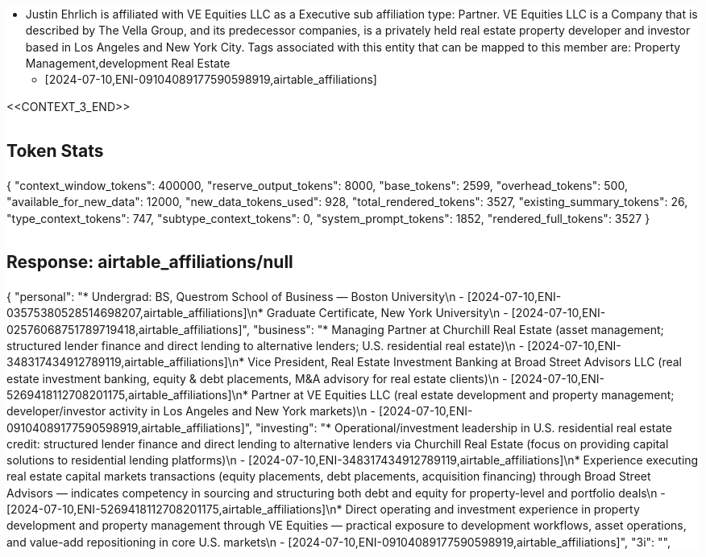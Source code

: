 - Justin Ehrlich is affiliated with VE Equities LLC  as a Executive sub affiliation type: Partner. VE Equities LLC  is a Company that is described by The Vella Group, and its predecessor companies, is a privately held real estate property developer and investor based in Los Angeles and New York City. Tags associated with this entity that can be mapped to this member are: Property Management,development Real Estate
  * [2024-07-10,ENI-09104089177590598919,airtable_affiliations]

\<\<CONTEXT\_3\_END\>\>

## Token Stats

{
  "context_window_tokens": 400000,
  "reserve_output_tokens": 8000,
  "base_tokens": 2599,
  "overhead_tokens": 500,
  "available_for_new_data": 12000,
  "new_data_tokens_used": 928,
  "total_rendered_tokens": 3527,
  "existing_summary_tokens": 26,
  "type_context_tokens": 747,
  "subtype_context_tokens": 0,
  "system_prompt_tokens": 1852,
  "rendered_full_tokens": 3527
}

## Response: airtable_affiliations/null

{
  "personal": "* Undergrad: BS, Questrom School of Business — Boston University\n  - [2024-07-10,ENI-03575380528514698207,airtable_affiliations]\n* Graduate Certificate, New York University\n  - [2024-07-10,ENI-02576068751789719418,airtable_affiliations]",
  "business": "* Managing Partner at Churchill Real Estate (asset management; structured lender finance and direct lending to alternative lenders; U.S. residential real estate)\n  - [2024-07-10,ENI-348317434912789119,airtable_affiliations]\n* Vice President, Real Estate Investment Banking at Broad Street Advisors LLC (real estate investment banking, equity & debt placements, M&A advisory for real estate clients)\n  - [2024-07-10,ENI-5269418112708201175,airtable_affiliations]\n* Partner at VE Equities LLC (real estate development and property management; developer/investor activity in Los Angeles and New York markets)\n  - [2024-07-10,ENI-09104089177590598919,airtable_affiliations]",
  "investing": "* Operational/investment leadership in U.S. residential real estate credit: structured lender finance and direct lending to alternative lenders via Churchill Real Estate (focus on providing capital solutions to residential lending platforms)\n  - [2024-07-10,ENI-348317434912789119,airtable_affiliations]\n* Experience executing real estate capital markets transactions (equity placements, debt placements, acquisition financing) through Broad Street Advisors — indicates competency in sourcing and structuring both debt and equity for property-level and portfolio deals\n  - [2024-07-10,ENI-5269418112708201175,airtable_affiliations]\n* Direct operating and investment experience in property development and property management through VE Equities — practical exposure to development workflows, asset operations, and value-add repositioning in core U.S. markets\n  - [2024-07-10,ENI-09104089177590598919,airtable_affiliations]",
  "3i": "",